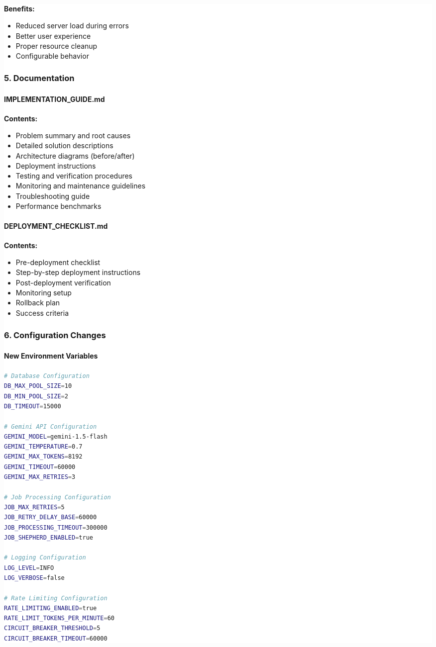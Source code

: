 **Benefits:**
- Reduced server load during errors
- Better user experience
- Proper resource cleanup
- Configurable behavior

### 5. Documentation

#### IMPLEMENTATION_GUIDE.md
**Contents:**
- Problem summary and root causes
- Detailed solution descriptions
- Architecture diagrams (before/after)
- Deployment instructions
- Testing and verification procedures
- Monitoring and maintenance guidelines
- Troubleshooting guide
- Performance benchmarks

#### DEPLOYMENT_CHECKLIST.md
**Contents:**
- Pre-deployment checklist
- Step-by-step deployment instructions
- Post-deployment verification
- Monitoring setup
- Rollback plan
- Success criteria

### 6. Configuration Changes

#### New Environment Variables
```bash
# Database Configuration
DB_MAX_POOL_SIZE=10
DB_MIN_POOL_SIZE=2
DB_TIMEOUT=15000

# Gemini API Configuration
GEMINI_MODEL=gemini-1.5-flash
GEMINI_TEMPERATURE=0.7
GEMINI_MAX_TOKENS=8192
GEMINI_TIMEOUT=60000
GEMINI_MAX_RETRIES=3

# Job Processing Configuration
JOB_MAX_RETRIES=5
JOB_RETRY_DELAY_BASE=60000
JOB_PROCESSING_TIMEOUT=300000
JOB_SHEPHERD_ENABLED=true

# Logging Configuration
LOG_LEVEL=INFO
LOG_VERBOSE=false

# Rate Limiting Configuration
RATE_LIMITING_ENABLED=true
RATE_LIMIT_TOKENS_PER_MINUTE=60
CIRCUIT_BREAKER_THRESHOLD=5
CIRCUIT_BREAKER_TIMEOUT=60000
```
